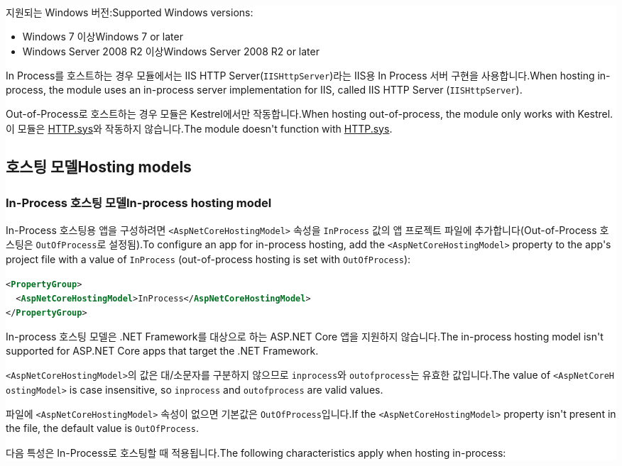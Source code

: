 <span data-ttu-id="e8d2e-361">지원되는 Windows 버전:</span><span class="sxs-lookup"><span data-stu-id="e8d2e-361">Supported Windows versions:</span></span>

* <span data-ttu-id="e8d2e-362">Windows 7 이상</span><span class="sxs-lookup"><span data-stu-id="e8d2e-362">Windows 7 or later</span></span>
* <span data-ttu-id="e8d2e-363">Windows Server 2008 R2 이상</span><span class="sxs-lookup"><span data-stu-id="e8d2e-363">Windows Server 2008 R2 or later</span></span>

<span data-ttu-id="e8d2e-364">In Process를 호스트하는 경우 모듈에서는 IIS HTTP Server(`IISHttpServer`)라는 IIS용 In Process 서버 구현을 사용합니다.</span><span class="sxs-lookup"><span data-stu-id="e8d2e-364">When hosting in-process, the module uses an in-process server implementation for IIS, called IIS HTTP Server (`IISHttpServer`).</span></span>

<span data-ttu-id="e8d2e-365">Out-of-Process로 호스트하는 경우 모듈은 Kestrel에서만 작동합니다.</span><span class="sxs-lookup"><span data-stu-id="e8d2e-365">When hosting out-of-process, the module only works with Kestrel.</span></span> <span data-ttu-id="e8d2e-366">이 모듈은 [HTTP.sys](xref:fundamentals/servers/httpsys)와 작동하지 않습니다.</span><span class="sxs-lookup"><span data-stu-id="e8d2e-366">The module doesn't function with [HTTP.sys](xref:fundamentals/servers/httpsys).</span></span>

## <a name="hosting-models"></a><span data-ttu-id="e8d2e-367">호스팅 모델</span><span class="sxs-lookup"><span data-stu-id="e8d2e-367">Hosting models</span></span>

### <a name="in-process-hosting-model"></a><span data-ttu-id="e8d2e-368">In-Process 호스팅 모델</span><span class="sxs-lookup"><span data-stu-id="e8d2e-368">In-process hosting model</span></span>

<span data-ttu-id="e8d2e-369">In-Process 호스팅용 앱을 구성하려면 `<AspNetCoreHostingModel>` 속성을 `InProcess` 값의 앱 프로젝트 파일에 추가합니다(Out-of-Process 호스팅은 `OutOfProcess`로 설정됨).</span><span class="sxs-lookup"><span data-stu-id="e8d2e-369">To configure an app for in-process hosting, add the `<AspNetCoreHostingModel>` property to the app's project file with a value of `InProcess` (out-of-process hosting is set with `OutOfProcess`):</span></span>

```xml
<PropertyGroup>
  <AspNetCoreHostingModel>InProcess</AspNetCoreHostingModel>
</PropertyGroup>
```

<span data-ttu-id="e8d2e-370">In-process 호스팅 모델은 .NET Framework를 대상으로 하는 ASP.NET Core 앱을 지원하지 않습니다.</span><span class="sxs-lookup"><span data-stu-id="e8d2e-370">The in-process hosting model isn't supported for ASP.NET Core apps that target the .NET Framework.</span></span>

<span data-ttu-id="e8d2e-371">`<AspNetCoreHostingModel>`의 값은 대/소문자를 구분하지 않으므로 `inprocess`와 `outofprocess`는 유효한 값입니다.</span><span class="sxs-lookup"><span data-stu-id="e8d2e-371">The value of `<AspNetCoreHostingModel>` is case insensitive, so `inprocess` and `outofprocess` are valid values.</span></span>

<span data-ttu-id="e8d2e-372">파일에 `<AspNetCoreHostingModel>` 속성이 없으면 기본값은 `OutOfProcess`입니다.</span><span class="sxs-lookup"><span data-stu-id="e8d2e-372">If the `<AspNetCoreHostingModel>` property isn't present in the file, the default value is `OutOfProcess`.</span></span>

<span data-ttu-id="e8d2e-373">다음 특성은 In-Process로 호스팅할 때 적용됩니다.</span><span class="sxs-lookup"><span data-stu-id="e8d2e-373">The following characteristics apply when hosting in-process:</span></span>
